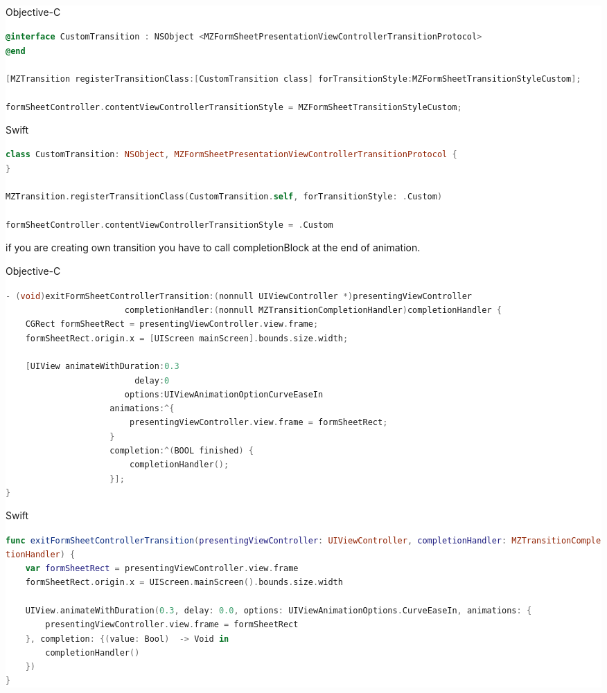 Objective-C
``` objective-c
@interface CustomTransition : NSObject <MZFormSheetPresentationViewControllerTransitionProtocol>
@end

[MZTransition registerTransitionClass:[CustomTransition class] forTransitionStyle:MZFormSheetTransitionStyleCustom];

formSheetController.contentViewControllerTransitionStyle = MZFormSheetTransitionStyleCustom;
```

Swift
```swift
class CustomTransition: NSObject, MZFormSheetPresentationViewControllerTransitionProtocol {
}

MZTransition.registerTransitionClass(CustomTransition.self, forTransitionStyle: .Custom)

formSheetController.contentViewControllerTransitionStyle = .Custom
```

if you are creating own transition you have to call completionBlock at the end of animation.

Objective-C
```objective-c
- (void)exitFormSheetControllerTransition:(nonnull UIViewController *)presentingViewController
                        completionHandler:(nonnull MZTransitionCompletionHandler)completionHandler {
    CGRect formSheetRect = presentingViewController.view.frame;
    formSheetRect.origin.x = [UIScreen mainScreen].bounds.size.width;

    [UIView animateWithDuration:0.3
                          delay:0
                        options:UIViewAnimationOptionCurveEaseIn
                     animations:^{
                         presentingViewController.view.frame = formSheetRect;
                     }
                     completion:^(BOOL finished) {
                         completionHandler();
                     }];
}
```

Swift
```swift
func exitFormSheetControllerTransition(presentingViewController: UIViewController, completionHandler: MZTransitionCompletionHandler) {
    var formSheetRect = presentingViewController.view.frame
    formSheetRect.origin.x = UIScreen.mainScreen().bounds.size.width

    UIView.animateWithDuration(0.3, delay: 0.0, options: UIViewAnimationOptions.CurveEaseIn, animations: {
        presentingViewController.view.frame = formSheetRect
    }, completion: {(value: Bool)  -> Void in
        completionHandler()
    })
}
```
